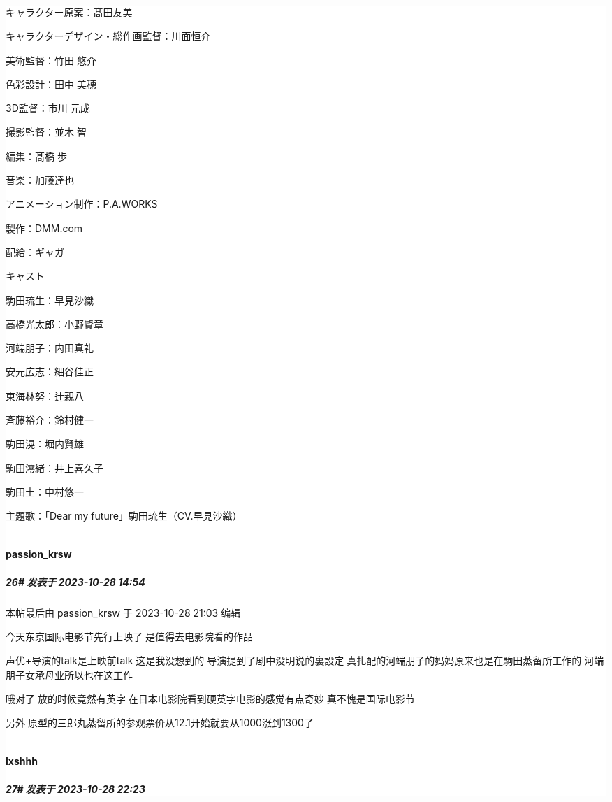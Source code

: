 キャラクター原案：髙田友美

キャラクターデザイン・総作画監督：川面恒介

美術監督：竹田 悠介

色彩設計：田中 美穂

3D監督：市川 元成

撮影監督：並木 智

編集：髙橋 歩

音楽：加藤達也

アニメーション制作：P.A.WORKS

製作：DMM.com

配給：ギャガ

キャスト

駒田琉生：早見沙織

高橋光太郎：小野賢章

河端朋子：内田真礼

安元広志：細谷佳正

東海林努：辻親八

斉藤裕介：鈴村健一

駒田滉：堀内賢雄

駒田澪緒：井上喜久子

駒田圭：中村悠一

主題歌：「Dear my future」駒田琉生（CV.早見沙織）

*****

####  passion_krsw  
##### 26#       发表于 2023-10-28 14:54

 本帖最后由 passion_krsw 于 2023-10-28 21:03 编辑 

今天东京国际电影节先行上映了 是值得去电影院看的作品

声优+导演的talk是上映前talk 这是我没想到的 导演提到了剧中没明说的裏設定 真扎配的河端朋子的妈妈原来也是在駒田蒸留所工作的 河端朋子女承母业所以也在这工作

哦对了 放的时候竟然有英字 在日本电影院看到硬英字电影的感觉有点奇妙 真不愧是国际电影节

另外 原型的三郎丸蒸留所的参观票价从12.1开始就要从1000涨到1300了

*****

####  lxshhh  
##### 27#       发表于 2023-10-28 22:23
